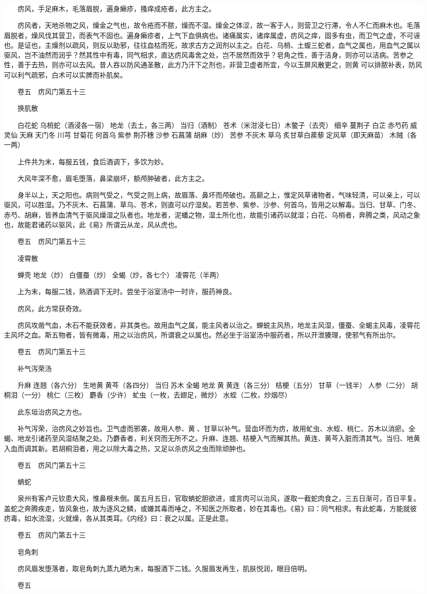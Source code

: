 
　　疠风，手足麻木，毛落眉脱，遍身癞疹，搔痒成疮者，此方主之。

　　疠风者，天地杀物之风，燥金之气也，故令疮而不脓，燥而不湿。燥金之体涩，故一客于人，则营卫之行滞，令人不仁而麻木也。毛落眉脱者，燥风伐其营卫，而表气不固也。遍身癞疹者，上气下血俱病也。诸痛属实，诸痒属虚，疠风之痒，固多有虫，而卫气之虚，不可诬也。是证也，主燥剂以疏风，则反以助邪，往往血枯而死，故求古方之润剂以主之。白花、乌梢、土蝮三蛇者，血气之属也，用血气之属以驱风，岂不油然而润乎？然其性中有毒，同气相求，直达疠风毒舍之处，岂不居然而效乎？皂角之性，善于洁身，则亦可以洁病。苦参之性，善于去热，则亦可以去风。昔人吞以防风通圣散，此方乃汗下之剂也，非营卫虚者所宜，今以玉屏风散更之，则黄 可以排脓补表，防风可以利气疏邪，白术可以实脾而补肌矣。

　　卷五　疠风门第五十三

　　换肌散

　　白花蛇 乌梢蛇（酒浸各一宿） 地龙（去土，各三两） 当归（酒制） 苍术（米泔浸七日）木鳖子（去壳） 细辛 蔓荆子 白芷 赤芍药 威灵仙 天麻 天门冬 川芎 甘菊花 何首乌 紫参 荆芥穗 沙参 石菖蒲 胡麻（炒） 苦参 不灰木 草乌 炙甘草白蒺藜 定风草（即天麻苗） 木贼（各一两）

　　上件共为末，每服五钱，食后酒调下，多饮为妙。

　　大风年深不愈，眉毛堕落，鼻梁崩坏，额颅肿破者，此方主之。

　　身半以上，天之阳也。病则气受之，气受之则上病，故眉落、鼻坏而颅破也。高巅之上，惟定风草诸物者，气味轻清，可以亲上，可以驱风，可以胜湿。乃不灰木、石菖蒲、草乌、苍术，则直可以疗湿矣。若苦参、紫参、沙参、何首乌，皆用之以解毒。当归、甘草、门冬、赤芍、胡麻，皆养血清气于驱风燥湿之队者也。地龙者，泥蟠之物，湿土所化也，故能引诸药以就湿；白花、乌梢者，奔腾之类，风动之象也，故能君诸药以驱风，此《易》所谓云从龙，风从虎也。

　　卷五　疠风门第五十三

　　凌霄散

　　蝉壳 地龙（炒） 白僵蚕（炒） 全蝎（炒，各七个） 凌霄花（半两）

　　上为末，每服二钱，熟酒调下无时。尝坐于浴室汤中一时许，服药神良。

　　疠风，此方常获奇效。

　　疠风攻凿气血，木石不能获效者，非其类也。故用血气之属，能主风者以治之。蝉蜕主风热，地龙主风湿，僵蚕、全蝎主风毒，凌霄花主风坏之血。斯五物者，皆有微毒，用之以治疠风，所谓衰之以属也。然必坐于浴室汤中服药者，所以开泄腠理，使邪气有所出尔。

　　卷五　疠风门第五十三

　　补气泻荣汤

　　升麻 连翘（各六分） 生地黄 黄芩（各四分） 当归 苏木 全蝎 地龙 黄 黄连（各三分） 桔梗（五分） 甘草（一钱半） 人参（二分） 胡桐泪（一分） 桃仁（三枚） 麝香（少许） 虻虫（一枚，去翅足，微炒） 水蛭（二枚，炒烟尽）

　　此东垣治疠风之方也。

　　补气泻荣，治疠风之妙旨也。卫气虚而邪袭，故用人参、黄 、甘草以补气。营血坏而为疠，故用虻虫、水蛭、桃仁、苏木以消瘀。全蝎、地龙引诸药至风湿结聚之处。乃麝香者，利关窍而无所不之。升麻、连翘、桔梗入气而解其热。黄连、黄芩入脏而清其气。当归、地黄入血而调其新。若胡桐泪者，用之以除大毒之热，又足以杀疠风之虫而除顽肿也。

　　卷五　疠风门第五十三

　　蚺蛇

　　泉州有客卢元钦患大风，惟鼻根未倒。属五月五日，官取蚺蛇胆欲进，或言肉可以治风，遂取一截蛇肉食之，三五日渐可，百日平复。盖蛇之奔腾疾走，皆风象也，故为逐风之鳞，或嫌其毒而唾之，不知医之所取者，妙在其毒也。《易》曰：同气相求。有此蛇毒，方能就彼疠毒，如水流湿，火就燥，各从其类耳。《内经》曰：衰之以属。正是此意。

　　卷五　疠风门第五十三

　　皂角刺

　　疠风眉发堕落者，取皂角刺九蒸九晒为末，每服酒下二钱。久服眉发再生，肌肤悦润，眼目倍明。

　　卷五
